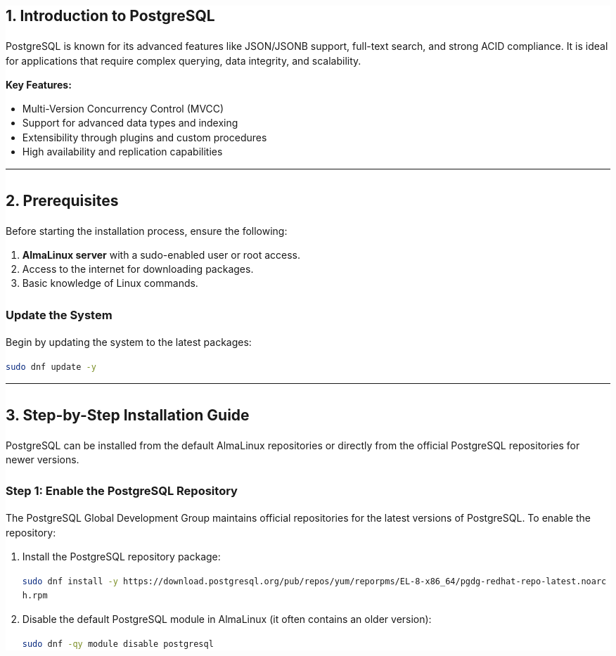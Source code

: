 ## 1. Introduction to PostgreSQL

PostgreSQL is known for its advanced features like JSON/JSONB support, full-text search, and strong ACID compliance. It is ideal for applications that require complex querying, data integrity, and scalability.

**Key Features:**

- Multi-Version Concurrency Control (MVCC)
- Support for advanced data types and indexing
- Extensibility through plugins and custom procedures
- High availability and replication capabilities

---

## 2. Prerequisites

Before starting the installation process, ensure the following:

1. **AlmaLinux server** with a sudo-enabled user or root access.
2. Access to the internet for downloading packages.
3. Basic knowledge of Linux commands.

### Update the System

Begin by updating the system to the latest packages:

```bash
sudo dnf update -y
```

---

## 3. Step-by-Step Installation Guide

PostgreSQL can be installed from the default AlmaLinux repositories or directly from the official PostgreSQL repositories for newer versions.

### Step 1: Enable the PostgreSQL Repository

The PostgreSQL Global Development Group maintains official repositories for the latest versions of PostgreSQL. To enable the repository:

1. Install the PostgreSQL repository package:

   ```bash
   sudo dnf install -y https://download.postgresql.org/pub/repos/yum/reporpms/EL-8-x86_64/pgdg-redhat-repo-latest.noarch.rpm
   ```

2. Disable the default PostgreSQL module in AlmaLinux (it often contains an older version):

   ```bash
   sudo dnf -qy module disable postgresql
   ```
